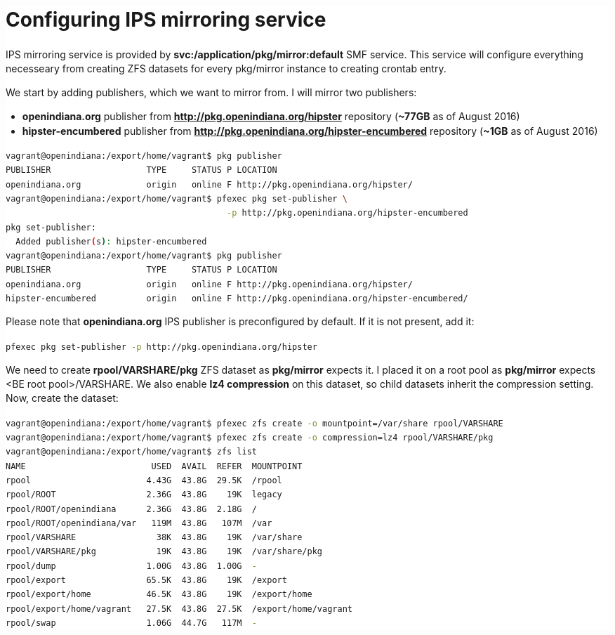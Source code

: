 # Configuring IPS mirroring service

IPS mirroring service is provided by **svc:/application/pkg/mirror:default** SMF service. This service
will configure everything necesseary from creating ZFS datasets for every pkg/mirror instance to creating
crontab entry.

We start by adding publishers, which we want to mirror from. I will mirror two publishers:

* **openindiana.org** publisher from **http://pkg.openindiana.org/hipster** repository (**~77GB** as of August 2016)
* **hipster-encumbered** publisher from **http://pkg.openindiana.org/hipster-encumbered** repository (**~1GB** as of August 2016)

```bash
vagrant@openindiana:/export/home/vagrant$ pkg publisher
PUBLISHER                   TYPE     STATUS P LOCATION
openindiana.org             origin   online F http://pkg.openindiana.org/hipster/
vagrant@openindiana:/export/home/vagrant$ pfexec pkg set-publisher \
                                            -p http://pkg.openindiana.org/hipster-encumbered
pkg set-publisher:
  Added publisher(s): hipster-encumbered
vagrant@openindiana:/export/home/vagrant$ pkg publisher
PUBLISHER                   TYPE     STATUS P LOCATION
openindiana.org             origin   online F http://pkg.openindiana.org/hipster/
hipster-encumbered          origin   online F http://pkg.openindiana.org/hipster-encumbered/
```

Please note that **openindiana.org** IPS publisher is preconfigured by default. If it is not present, add it:

```bash
pfexec pkg set-publisher -p http://pkg.openindiana.org/hipster
```

We need to create **rpool/VARSHARE/pkg** ZFS dataset as **pkg/mirror** expects it. I placed it on a root pool as **pkg/mirror** expects
\<BE root pool\>/VARSHARE. We also enable **lz4 compression**
on this dataset, so  child datasets inherit the compression setting. Now, create the dataset:

```bash
vagrant@openindiana:/export/home/vagrant$ pfexec zfs create -o mountpoint=/var/share rpool/VARSHARE
vagrant@openindiana:/export/home/vagrant$ pfexec zfs create -o compression=lz4 rpool/VARSHARE/pkg
vagrant@openindiana:/export/home/vagrant$ zfs list
NAME                         USED  AVAIL  REFER  MOUNTPOINT
rpool                       4.43G  43.8G  29.5K  /rpool
rpool/ROOT                  2.36G  43.8G    19K  legacy
rpool/ROOT/openindiana      2.36G  43.8G  2.18G  /
rpool/ROOT/openindiana/var   119M  43.8G   107M  /var
rpool/VARSHARE                38K  43.8G    19K  /var/share
rpool/VARSHARE/pkg            19K  43.8G    19K  /var/share/pkg
rpool/dump                  1.00G  43.8G  1.00G  -
rpool/export                65.5K  43.8G    19K  /export
rpool/export/home           46.5K  43.8G    19K  /export/home
rpool/export/home/vagrant   27.5K  43.8G  27.5K  /export/home/vagrant
rpool/swap                  1.06G  44.7G   117M  -
```
